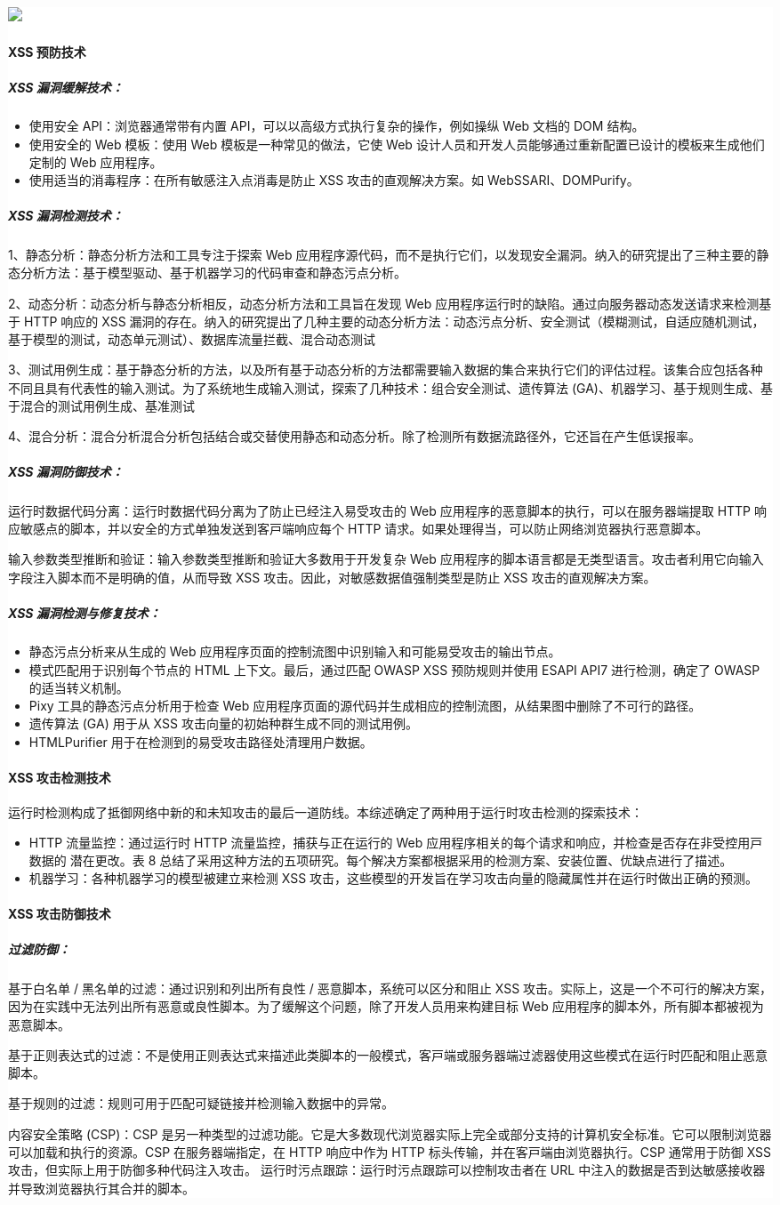  ![](C:\Users\hefukang\Desktop\my\knowledge\programming\Web\assets\xss.jpg)

#### XSS 预防技术

##### XSS 漏洞缓解技术：

- 使⽤安全 API：浏览器通常带有内置 API，可以以⾼级⽅式执⾏复杂的操作，例如操纵 Web ⽂档的 DOM 结构。
- 使⽤安全的 Web 模板：使⽤ Web 模板是⼀种常⻅的做法，它使 Web 设计⼈员和开发⼈员能够通过重新配置已设计的模板来⽣成他们定制的 Web 应⽤程序。
- 使⽤适当的消毒程序：在所有敏感注⼊点消毒是防⽌ XSS 攻击的直观解决⽅案。如 WebSSARI、DOMPurify。

##### XSS 漏洞检测技术：

1、静态分析：静态分析⽅法和⼯具专注于探索 Web 应⽤程序源代码，⽽不是执⾏它们，以发现安全漏洞。纳⼊的研究提出了三种主要的静态分析⽅法：基于模型驱动、基于机器学习的代码审查和静态污点分析。

2、动态分析：动态分析与静态分析相反，动态分析⽅法和⼯具旨在发现 Web 应⽤程序运⾏时的缺陷。通过向服务器动态发送请求来检测基于 HTTP 响应的 XSS 漏洞的存在。纳⼊的研究提出了几种主要的动态分析⽅法：动态污点分析、安全测试（模糊测试，⾃适应随机测试，基于模型的测试，动态单元测试）、数据库流量拦截、混合动态测试

3、测试⽤例⽣成：基于静态分析的⽅法，以及所有基于动态分析的⽅法都需要输⼊数据的集合来执⾏它们的评估过程。该集合应包括各种不同且具有代表性的输⼊测试。为了系统地⽣成输⼊测试，探索了⼏种技术：组合安全测试、遗传算法 (GA)、机器学习、基于规则⽣成、基于混合的测试⽤例⽣成、基准测试

4、混合分析：混合分析混合分析包括结合或交替使⽤静态和动态分析。除了检测所有数据流路径外，它还旨在产⽣低误报率。

##### XSS 漏洞防御技术：

运⾏时数据代码分离：运⾏时数据代码分离为了防⽌已经注⼊易受攻击的 Web 应⽤程序的恶意脚本的执⾏，可以在服务器端提取 HTTP 响应敏感点的脚本，并以安全的⽅式单独发送到客⼾端响应每个 HTTP 请求。如果处理得当，可以防⽌⽹络浏览器执⾏恶意脚本。

输⼊参数类型推断和验证：输⼊参数类型推断和验证⼤多数⽤于开发复杂 Web 应⽤程序的脚本语⾔都是⽆类型语⾔。攻击者利⽤它向输⼊字段注⼊脚本⽽不是明确的值，从⽽导致 XSS 攻击。因此，对敏感数据值强制类型是防⽌ XSS 攻击的直观解决⽅案。

##### XSS 漏洞检测与修复技术：

- 静态污点分析来从生成的 Web 应用程序页面的控制流图中识别输入和可能易受攻击的输出节点。
- 模式匹配用于识别每个节点的 HTML 上下文。最后，通过匹配 OWASP XSS 预防规则并使用 ESAPI API7 进行检测，确定了 OWASP 的适当转义机制。
- Pixy 工具的静态污点分析用于检查 Web 应用程序页面的源代码并生成相应的控制流图，从结果图中删除了不可行的路径。
- 遗传算法 (GA) 用于从 XSS 攻击向量的初始种群生成不同的测试用例。
- HTMLPurifier 用于在检测到的易受攻击路径处清理用户数据。

#### XSS 攻击检测技术

运⾏时检测构成了抵御⽹络中新的和未知攻击的最后⼀道防线。本综述确定了两种⽤于运⾏时攻击检测的探索技术：

- HTTP 流量监控：通过运⾏时 HTTP 流量监控，捕获与正在运⾏的 Web 应⽤程序相关的每个请求和响应，并检查是否存在⾮受控⽤⼾数据的 潜在更改。表 8 总结了采⽤这种⽅法的五项研究。每个解决⽅案都根据采⽤的检测⽅案、安装位置、优缺点进⾏了描述。
- 机器学习：各种机器学习的模型被建⽴来检测 XSS 攻击，这些模型的开发旨在学习攻击向量的隐藏属性并在运⾏时做出正确的预测。

#### XSS 攻击防御技术

##### 过滤防御：

基于⽩名单 / ⿊名单的过滤：通过识别和列出所有良性 / 恶意脚本，系统可以区分和阻⽌ XSS 攻击。实际上，这是⼀个不可⾏的解决⽅案，因为在实践中⽆法列出所有恶意或良性脚本。为了缓解这个问题，除了开发⼈员⽤来构建⽬标 Web 应⽤程序的脚本外，所有脚本都被视为恶意脚本。

基于正则表达式的过滤：不是使⽤正则表达式来描述此类脚本的⼀般模式，客⼾端或服务器端过滤器使⽤这些模式在运⾏时匹配和阻⽌恶意脚本。

基于规则的过滤：规则可⽤于匹配可疑链接并检测输⼊数据中的异常。

内容安全策略 (CSP)：CSP 是另⼀种类型的过滤功能。它是⼤多数现代浏览器实际上完全或部分⽀持的计算机安全标准。它可以限制浏览器可以加载和执⾏的资源。CSP 在服务器端指定，在 HTTP 响应中作为 HTTP 标头传输，并在客⼾端由浏览器执⾏。CSP 通常⽤于防御 XSS 攻击，但实际上⽤于防御多种代码注⼊攻击。
运⾏时污点跟踪：运⾏时污点跟踪可以控制攻击者在 URL 中注⼊的数据是否到达敏感接收器并导致浏览器执⾏其合并的脚本。
